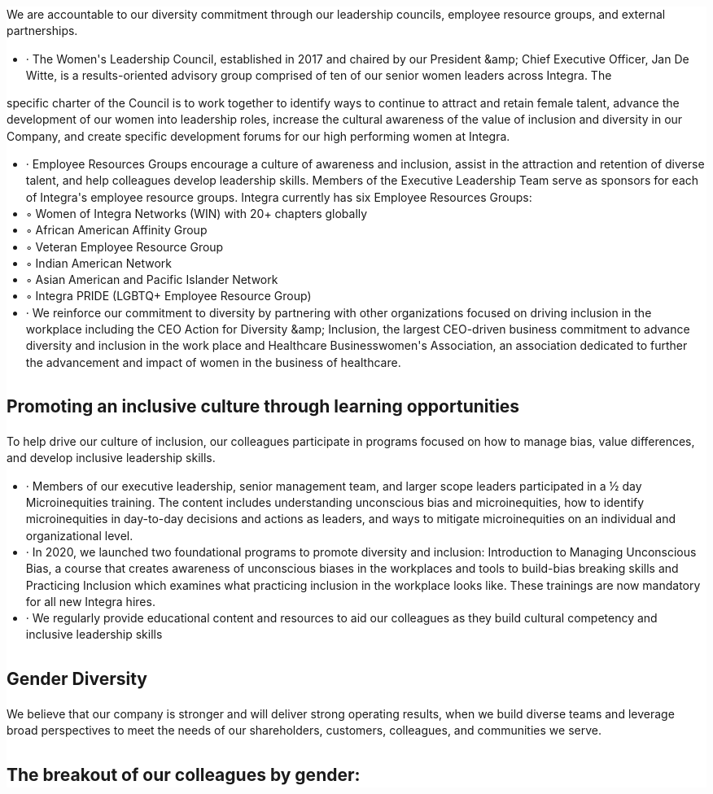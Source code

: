 We are accountable to our diversity commitment through our leadership councils, employee resource groups, and external partnerships.

- · The Women's Leadership Council, established in 2017 and chaired by our President &amp;amp; Chief Executive Officer, Jan De Witte, is a results-oriented advisory group comprised of ten of our senior women leaders across Integra. The

specific charter of the Council is to work together to identify ways to continue to attract and retain female talent, advance the development of our women into leadership roles, increase the cultural awareness of the value of inclusion and diversity in our Company, and create specific development forums for our high performing women at Integra.

- · Employee  Resources  Groups  encourage  a  culture  of  awareness  and  inclusion,  assist  in  the  attraction  and  retention  of  diverse  talent,  and  help colleagues develop leadership skills. Members of the Executive Leadership Team serve as sponsors for each of Integra's employee resource groups. Integra currently has six Employee Resources Groups:
- ◦ Women of Integra Networks (WIN) with 20+ chapters globally
- ◦ African American Affinity Group
- ◦ Veteran Employee Resource Group
- ◦ Indian American Network
- ◦ Asian American and Pacific Islander Network
- ◦ Integra PRIDE (LGBTQ+ Employee Resource Group)
- · We reinforce our commitment to diversity by partnering with other organizations focused on driving inclusion in the workplace including the CEO Action for Diversity &amp;amp; Inclusion, the largest CEO-driven business commitment to advance diversity and inclusion in the work place and Healthcare Businesswomen's Association, an association dedicated to further the advancement and impact of women in the business of healthcare.

## Promoting an inclusive culture through learning opportunities

To  help  drive  our  culture  of  inclusion,  our  colleagues  participate  in  programs  focused  on  how  to  manage  bias,  value  differences,  and  develop  inclusive leadership skills.

- · Members of our  executive  leadership,  senior  management  team,  and  larger  scope  leaders  participated  in  a  ½  day  Microinequities  training.  The content includes understanding unconscious bias and microinequities, how to identify microinequities in day-to-day decisions and actions as leaders, and ways to mitigate microinequities on an individual and organizational level.
- · In  2020,  we  launched two foundational programs to promote diversity and inclusion: Introduction to Managing Unconscious Bias, a course that creates awareness of unconscious biases in the workplaces and tools to build-bias breaking skills and Practicing Inclusion which examines what practicing inclusion in the workplace looks like. These trainings are now mandatory for all new Integra hires.
- · We regularly provide educational content and resources to aid our colleagues as they build cultural competency and inclusive leadership skills

## Gender Diversity

We believe that our company is stronger and will deliver strong operating results, when we build diverse teams and leverage broad perspectives to meet the needs of our shareholders, customers, colleagues, and communities we serve.

## The breakout of our colleagues by gender:
